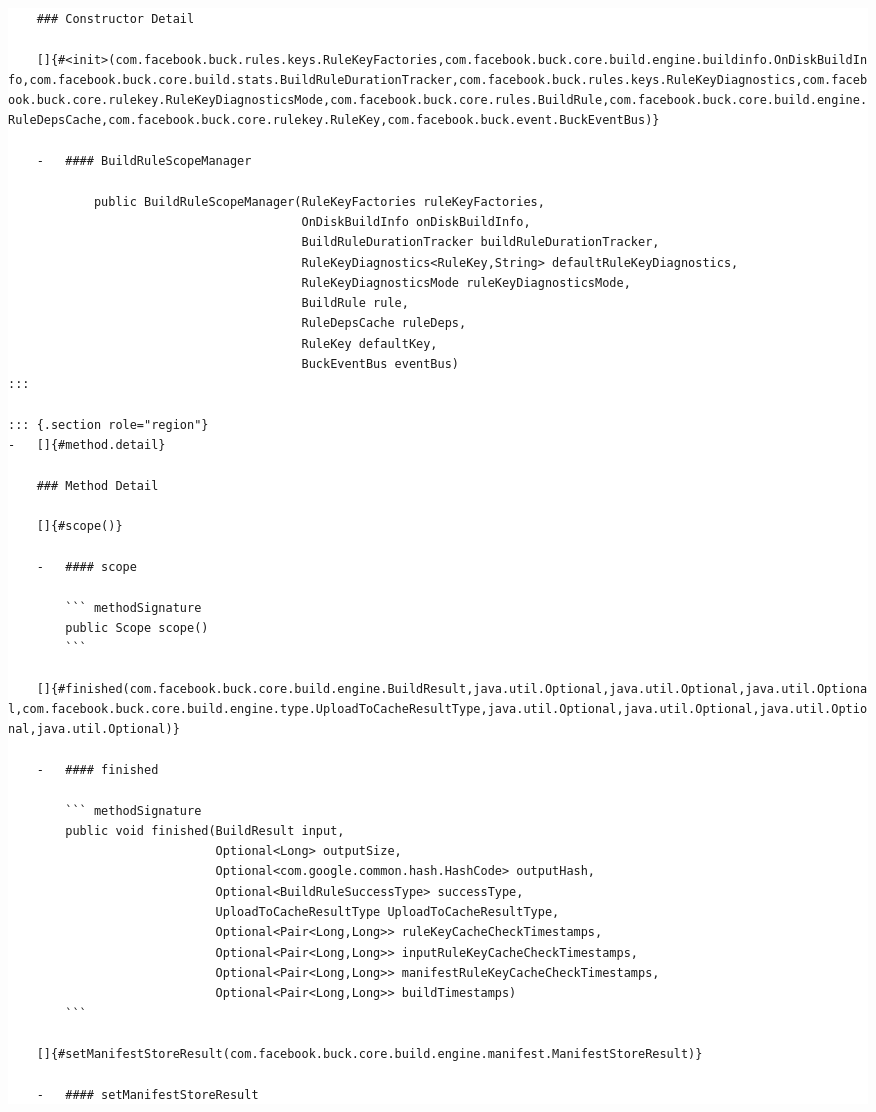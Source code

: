         ### Constructor Detail

        []{#<init>(com.facebook.buck.rules.keys.RuleKeyFactories,com.facebook.buck.core.build.engine.buildinfo.OnDiskBuildInfo,com.facebook.buck.core.build.stats.BuildRuleDurationTracker,com.facebook.buck.rules.keys.RuleKeyDiagnostics,com.facebook.buck.core.rulekey.RuleKeyDiagnosticsMode,com.facebook.buck.core.rules.BuildRule,com.facebook.buck.core.build.engine.RuleDepsCache,com.facebook.buck.core.rulekey.RuleKey,com.facebook.buck.event.BuckEventBus)}

        -   #### BuildRuleScopeManager

                public BuildRuleScopeManager​(RuleKeyFactories ruleKeyFactories,
                                             OnDiskBuildInfo onDiskBuildInfo,
                                             BuildRuleDurationTracker buildRuleDurationTracker,
                                             RuleKeyDiagnostics<RuleKey,​String> defaultRuleKeyDiagnostics,
                                             RuleKeyDiagnosticsMode ruleKeyDiagnosticsMode,
                                             BuildRule rule,
                                             RuleDepsCache ruleDeps,
                                             RuleKey defaultKey,
                                             BuckEventBus eventBus)
    :::

    ::: {.section role="region"}
    -   []{#method.detail}

        ### Method Detail

        []{#scope()}

        -   #### scope

            ``` methodSignature
            public Scope scope()
            ```

        []{#finished(com.facebook.buck.core.build.engine.BuildResult,java.util.Optional,java.util.Optional,java.util.Optional,com.facebook.buck.core.build.engine.type.UploadToCacheResultType,java.util.Optional,java.util.Optional,java.util.Optional,java.util.Optional)}

        -   #### finished

            ``` methodSignature
            public void finished​(BuildResult input,
                                 Optional<Long> outputSize,
                                 Optional<com.google.common.hash.HashCode> outputHash,
                                 Optional<BuildRuleSuccessType> successType,
                                 UploadToCacheResultType UploadToCacheResultType,
                                 Optional<Pair<Long,​Long>> ruleKeyCacheCheckTimestamps,
                                 Optional<Pair<Long,​Long>> inputRuleKeyCacheCheckTimestamps,
                                 Optional<Pair<Long,​Long>> manifestRuleKeyCacheCheckTimestamps,
                                 Optional<Pair<Long,​Long>> buildTimestamps)
            ```

        []{#setManifestStoreResult(com.facebook.buck.core.build.engine.manifest.ManifestStoreResult)}

        -   #### setManifestStoreResult
